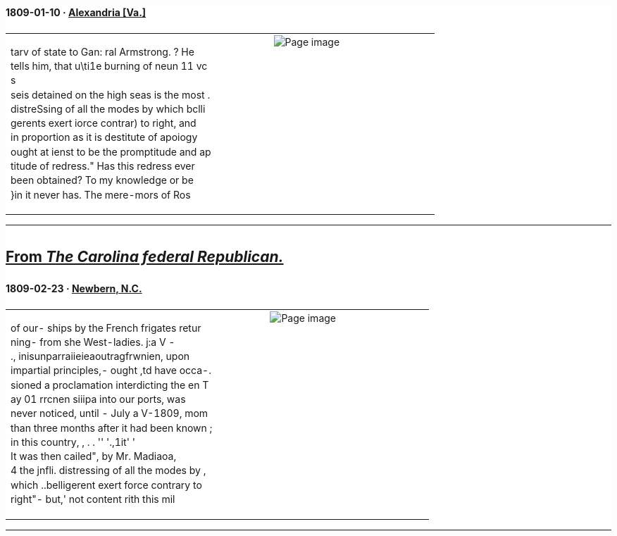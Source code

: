 #### 1809-01-10 &middot; [Alexandria [Va.]](http://dbpedia.org/resource/Alexandria%2C_Virginia)

<table style="width: 100%;"><tr><td style="width: 50%">

  
tarv of state to Gan: ral Armstrong. ? He  
tells him, that u\ti1e burning of neun 11 vc s­  
seis detained on the high seas is the most .  
distreSsing of all the modes by which bclli­  
gerents exert iorce contrar) to right, and  
in proportion as it is destitute of apoiogy  
ought at ienst to be the promptitude and ap­  
titude of redress.&quot; Has this redress ever  
been obtained? To my knowledge or be­  
}in it never has. The mere-mors of Ros
</td><td style="width: 50%; max-height: 75%; margin: auto; display: block;">
<img alt="Page image" src="https://tile.loc.gov/image-services/iiif/service:ndnp:vi:batch_vi_flyingsquirrels_ver03:data:sn84024013:00414216092:1809011001:0124/pct:4.039645592431296,74.57091237579043,23.702257596235672,7.880156579343571/!600,600/0/default.jpg"/>
</td>
</tr></table>

---

## [From _The Carolina federal Republican._](https://newspapers.digitalnc.org/lccn/sn84026614/1809-02-23/ed-1/seq-1/)

#### 1809-02-23 &middot; [Newbern, N.C.](http://dbpedia.org/resource/New_Bern%2C_North_Carolina)

<table style="width: 100%;"><tr><td style="width: 50%">

  
of our- ships by the French frigates retur  
ning- from she West-ladies. j:a V -  
., inisunparraiieieaoutragfrwnien, upon  
impartial principles,- ought ,td have occa-.  
sioned a proclamation interdicting the en T  
ay 01 rrcnen siiipa into our ports, was  
never noticed, until - July a V-1809, mom  
than three months after it had been known ;  
in this country, , . . &#x27;&#x27; &#x27;.,1it&#x27; &#x27;­  
It was then cailed&quot;, by Mr. Madiaoa,  
4 the jnfli. distressing of all the modes by ,  
which ..belligerent exert force contrary to  
right&quot;- but,&#x27; not content rith this mil
</td><td style="width: 50%; max-height: 75%; margin: auto; display: block;">
<img alt="Page image" src="https://newspapers.digitalnc.org/images/iiif/batch_ncu_CarFed1n_ver01%2Fdata%2F1809022301%2F0011.jp2/pct:67.96642296236122,67.396841569027,19.92959653398321,9.288503990490746/!600,600/0/default.jpg"/>
</td>
</tr></table>

---

